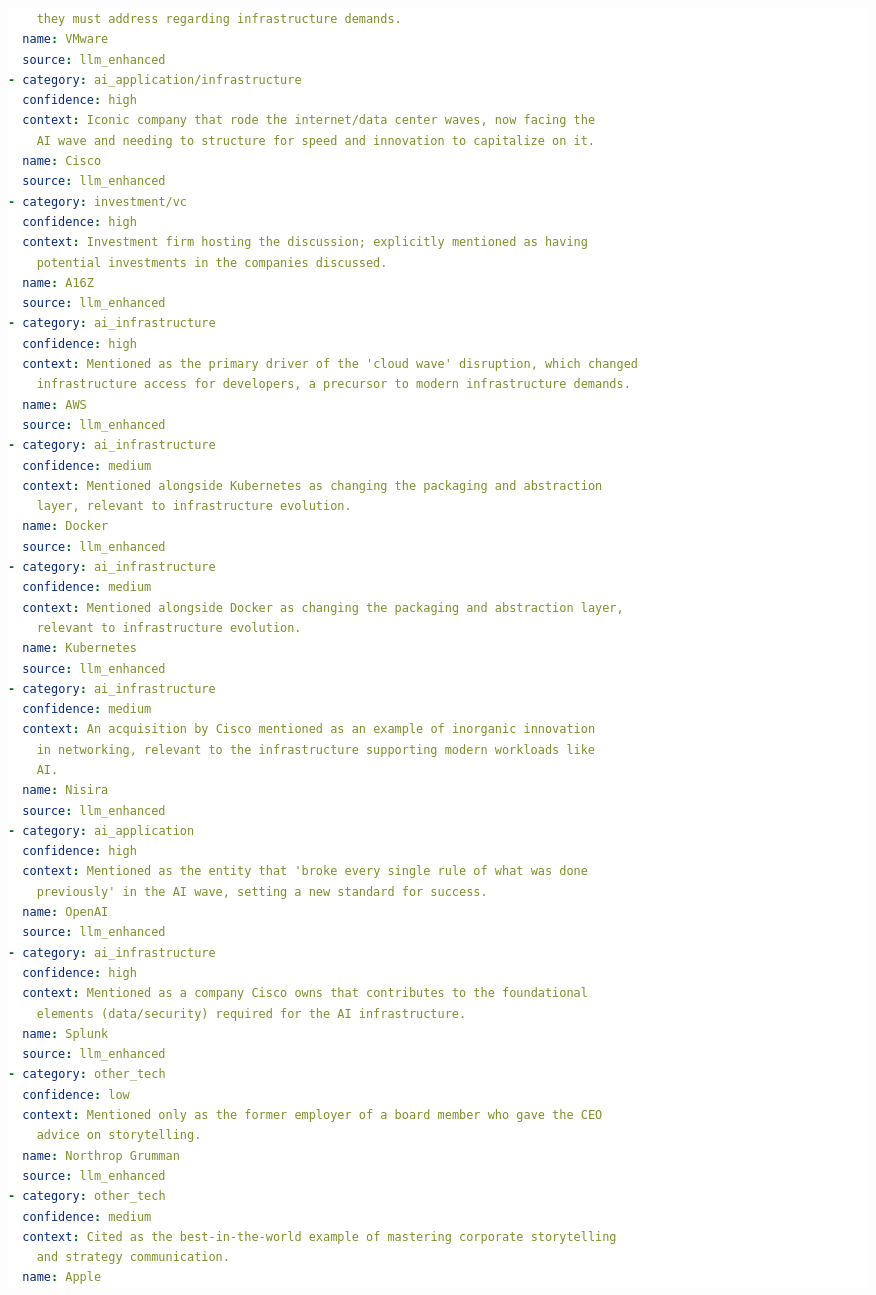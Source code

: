 ```yaml
    they must address regarding infrastructure demands.
  name: VMware
  source: llm_enhanced
- category: ai_application/infrastructure
  confidence: high
  context: Iconic company that rode the internet/data center waves, now facing the
    AI wave and needing to structure for speed and innovation to capitalize on it.
  name: Cisco
  source: llm_enhanced
- category: investment/vc
  confidence: high
  context: Investment firm hosting the discussion; explicitly mentioned as having
    potential investments in the companies discussed.
  name: A16Z
  source: llm_enhanced
- category: ai_infrastructure
  confidence: high
  context: Mentioned as the primary driver of the 'cloud wave' disruption, which changed
    infrastructure access for developers, a precursor to modern infrastructure demands.
  name: AWS
  source: llm_enhanced
- category: ai_infrastructure
  confidence: medium
  context: Mentioned alongside Kubernetes as changing the packaging and abstraction
    layer, relevant to infrastructure evolution.
  name: Docker
  source: llm_enhanced
- category: ai_infrastructure
  confidence: medium
  context: Mentioned alongside Docker as changing the packaging and abstraction layer,
    relevant to infrastructure evolution.
  name: Kubernetes
  source: llm_enhanced
- category: ai_infrastructure
  confidence: medium
  context: An acquisition by Cisco mentioned as an example of inorganic innovation
    in networking, relevant to the infrastructure supporting modern workloads like
    AI.
  name: Nisira
  source: llm_enhanced
- category: ai_application
  confidence: high
  context: Mentioned as the entity that 'broke every single rule of what was done
    previously' in the AI wave, setting a new standard for success.
  name: OpenAI
  source: llm_enhanced
- category: ai_infrastructure
  confidence: high
  context: Mentioned as a company Cisco owns that contributes to the foundational
    elements (data/security) required for the AI infrastructure.
  name: Splunk
  source: llm_enhanced
- category: other_tech
  confidence: low
  context: Mentioned only as the former employer of a board member who gave the CEO
    advice on storytelling.
  name: Northrop Grumman
  source: llm_enhanced
- category: other_tech
  confidence: medium
  context: Cited as the best-in-the-world example of mastering corporate storytelling
    and strategy communication.
  name: Apple
```